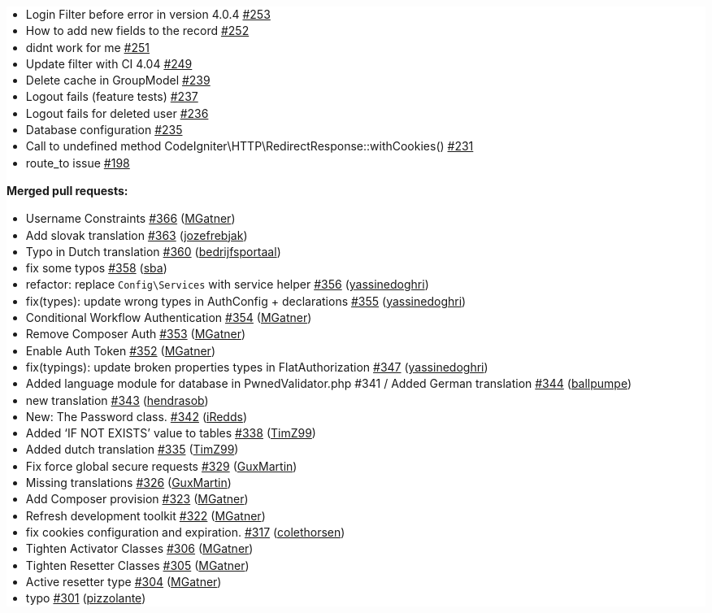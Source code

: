 - Login Filter before error in version 4.0.4 [\#253](https://github.com/lonnieezell/myth-auth/issues/253)
- How to add new fields to the record [\#252](https://github.com/lonnieezell/myth-auth/issues/252)
- didnt work for me [\#251](https://github.com/lonnieezell/myth-auth/issues/251)
- Update filter with CI 4.04 [\#249](https://github.com/lonnieezell/myth-auth/issues/249)
- Delete cache in GroupModel [\#239](https://github.com/lonnieezell/myth-auth/issues/239)
- Logout fails \(feature tests\) [\#237](https://github.com/lonnieezell/myth-auth/issues/237)
- Logout fails for deleted user [\#236](https://github.com/lonnieezell/myth-auth/issues/236)
- Database configuration [\#235](https://github.com/lonnieezell/myth-auth/issues/235)
- Call to undefined method CodeIgniter\HTTP\RedirectResponse::withCookies\(\) [\#231](https://github.com/lonnieezell/myth-auth/issues/231)
- route\_to issue [\#198](https://github.com/lonnieezell/myth-auth/issues/198)

**Merged pull requests:**

- Username Constraints [\#366](https://github.com/lonnieezell/myth-auth/pull/366) ([MGatner](https://github.com/MGatner))
- Add slovak translation [\#363](https://github.com/lonnieezell/myth-auth/pull/363) ([jozefrebjak](https://github.com/jozefrebjak))
- Typo in Dutch translation [\#360](https://github.com/lonnieezell/myth-auth/pull/360) ([bedrijfsportaal](https://github.com/bedrijfsportaal))
- fix some typos [\#358](https://github.com/lonnieezell/myth-auth/pull/358) ([sba](https://github.com/sba))
- refactor: replace `Config\Services` with service helper [\#356](https://github.com/lonnieezell/myth-auth/pull/356) ([yassinedoghri](https://github.com/yassinedoghri))
- fix\(types\): update wrong types in AuthConfig + declarations [\#355](https://github.com/lonnieezell/myth-auth/pull/355) ([yassinedoghri](https://github.com/yassinedoghri))
- Conditional Workflow Authentication [\#354](https://github.com/lonnieezell/myth-auth/pull/354) ([MGatner](https://github.com/MGatner))
- Remove Composer Auth [\#353](https://github.com/lonnieezell/myth-auth/pull/353) ([MGatner](https://github.com/MGatner))
- Enable Auth Token [\#352](https://github.com/lonnieezell/myth-auth/pull/352) ([MGatner](https://github.com/MGatner))
- fix\(typings\): update broken properties types in FlatAuthorization [\#347](https://github.com/lonnieezell/myth-auth/pull/347) ([yassinedoghri](https://github.com/yassinedoghri))
- Added language module for database in PwnedValidator.php \#341 / Added German translation [\#344](https://github.com/lonnieezell/myth-auth/pull/344) ([ballpumpe](https://github.com/ballpumpe))
- new translation [\#343](https://github.com/lonnieezell/myth-auth/pull/343) ([hendrasob](https://github.com/hendrasob))
- New: The Password class. [\#342](https://github.com/lonnieezell/myth-auth/pull/342) ([iRedds](https://github.com/iRedds))
- Added ‘IF NOT EXISTS’ value to tables [\#338](https://github.com/lonnieezell/myth-auth/pull/338) ([TimZ99](https://github.com/TimZ99))
- Added dutch translation [\#335](https://github.com/lonnieezell/myth-auth/pull/335) ([TimZ99](https://github.com/TimZ99))
- Fix force global secure requests [\#329](https://github.com/lonnieezell/myth-auth/pull/329) ([GuxMartin](https://github.com/GuxMartin))
- Missing translations [\#326](https://github.com/lonnieezell/myth-auth/pull/326) ([GuxMartin](https://github.com/GuxMartin))
- Add Composer provision [\#323](https://github.com/lonnieezell/myth-auth/pull/323) ([MGatner](https://github.com/MGatner))
- Refresh development toolkit [\#322](https://github.com/lonnieezell/myth-auth/pull/322) ([MGatner](https://github.com/MGatner))
- fix cookies configuration and expiration. [\#317](https://github.com/lonnieezell/myth-auth/pull/317) ([colethorsen](https://github.com/colethorsen))
- Tighten Activator Classes [\#306](https://github.com/lonnieezell/myth-auth/pull/306) ([MGatner](https://github.com/MGatner))
- Tighten Resetter Classes [\#305](https://github.com/lonnieezell/myth-auth/pull/305) ([MGatner](https://github.com/MGatner))
- Active resetter type [\#304](https://github.com/lonnieezell/myth-auth/pull/304) ([MGatner](https://github.com/MGatner))
- typo [\#301](https://github.com/lonnieezell/myth-auth/pull/301) ([pizzolante](https://github.com/pizzolante))